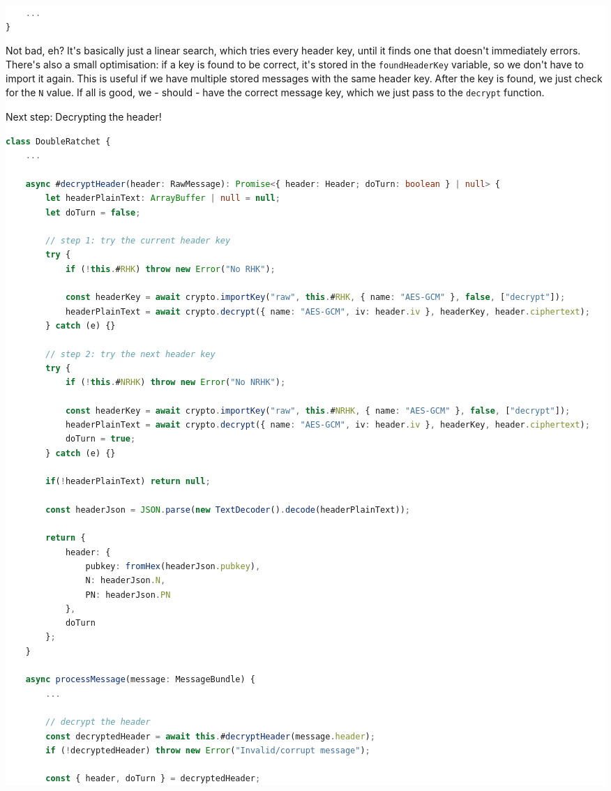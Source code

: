 ```typescript
    ...
}
```

Not bad, eh? It's basically just a linear search, which tries every header key, until it finds one that doesn't immediately errors. There's also a small optimisation: if a key is found to be correct, it's stored in the `foundHeaderKey` variable, so we don't have to import it again. This is useful if we have multiple stored messages with the same header key. After the key is found, we just check for the `N` value. If all is good, we - should - have the correct message key, which we just pass to the `decrypt` function.

Next step: Decrypting the header!

```typescript
class DoubleRatchet {
    ...

    async #decryptHeader(header: RawMessage): Promise<{ header: Header; doTurn: boolean } | null> {
        let headerPlainText: ArrayBuffer | null = null;
        let doTurn = false;

        // step 1: try the current header key
        try {
            if (!this.#RHK) throw new Error("No RHK");

            const headerKey = await crypto.importKey("raw", this.#RHK, { name: "AES-GCM" }, false, ["decrypt"]);
            headerPlainText = await crypto.decrypt({ name: "AES-GCM", iv: header.iv }, headerKey, header.ciphertext);
        } catch (e) {}

        // step 2: try the next header key
        try {
            if (!this.#NRHK) throw new Error("No NRHK");

            const headerKey = await crypto.importKey("raw", this.#NRHK, { name: "AES-GCM" }, false, ["decrypt"]);
            headerPlainText = await crypto.decrypt({ name: "AES-GCM", iv: header.iv }, headerKey, header.ciphertext);
            doTurn = true;
        } catch (e) {}

        if(!headerPlainText) return null;

        const headerJson = JSON.parse(new TextDecoder().decode(headerPlainText));

        return {
            header: {
                pubkey: fromHex(headerJson.pubkey),
                N: headerJson.N,
                PN: headerJson.PN
            },
            doTurn
        };
    }

    async processMessage(message: MessageBundle) {
        ...

        // decrypt the header
        const decryptedHeader = await this.#decryptHeader(message.header);
        if (!decryptedHeader) throw new Error("Invalid/corrupt message");

        const { header, doTurn } = decryptedHeader;
```